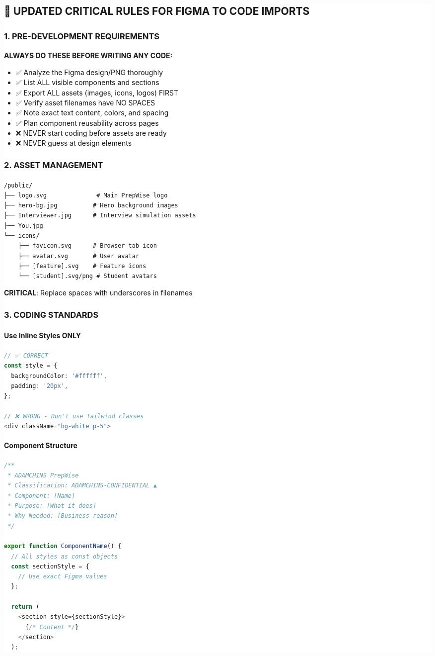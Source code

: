 ## 🚨 UPDATED CRITICAL RULES FOR FIGMA TO CODE IMPORTS

### 1. PRE-DEVELOPMENT REQUIREMENTS
**ALWAYS DO THESE BEFORE WRITING ANY CODE:**
- ✅ Analyze the Figma design/PNG thoroughly
- ✅ List ALL visible components and sections
- ✅ Export ALL assets (images, icons, logos) FIRST
- ✅ Verify asset filenames have NO SPACES
- ✅ Note exact text content, colors, and spacing
- ✅ Plan component reusability across pages
- ❌ NEVER start coding before assets are ready
- ❌ NEVER guess at design elements

### 2. ASSET MANAGEMENT
```
/public/
├── logo.svg              # Main PrepWise logo
├── hero-bg.jpg          # Hero background images
├── Interviewer.jpg      # Interview simulation assets
├── You.jpg
└── icons/
    ├── favicon.svg      # Browser tab icon
    ├── avatar.svg       # User avatar
    ├── [feature].svg    # Feature icons
    └── [student].svg/png # Student avatars
```
**CRITICAL**: Replace spaces with underscores in filenames

### 3. CODING STANDARDS

#### Use Inline Styles ONLY
```typescript
// ✅ CORRECT
const style = {
  backgroundColor: '#ffffff',
  padding: '20px',
};

// ❌ WRONG - Don't use Tailwind classes
<div className="bg-white p-5">
```

#### Component Structure
```typescript
/**
 * ADAMCHINS PrepWise
 * Classification: ADAMCHINS-CONFIDENTIAL ▲
 * Component: [Name]
 * Purpose: [What it does]
 * Why Needed: [Business reason]
 */

export function ComponentName() {
  // All styles as const objects
  const sectionStyle = {
    // Use exact Figma values
  };
  
  return (
    <section style={sectionStyle}>
      {/* Content */}
    </section>
  );
```